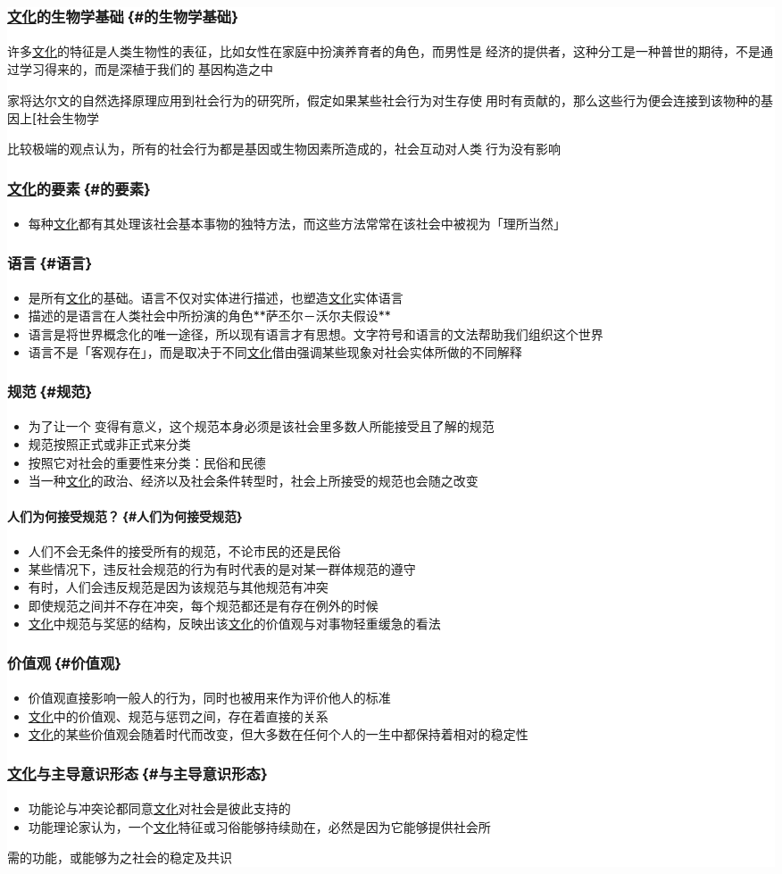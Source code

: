 
### [文化](#orgf32e35f)的生物学基础 {#的生物学基础}

许多[文化](#orgf32e35f)的特征是人类生物性的表征，比如女性在家庭中扮演养育者的角色，而男性是
经济的提供者，这种分工是一种普世的期待，不是通过学习得来的，而是深植于我们的
基因构造之中

家将达尔文的自然选择原理应用到社会行为的研究所，假定如果某些社会行为对生存使
用时有贡献的，那么这些行为便会连接到该物种的基因上[社会生物学

比较极端的观点认为，所有的社会行为都是基因或生物因素所造成的，社会互动对人类
行为没有影响


### [文化](#orgf32e35f)的要素 {#的要素}

-   每种[文化](#orgf32e35f)都有其处理该社会基本事物的独特方法，而这些方法常常在该社会中被视为「理所当然」


### 语言 {#语言}

-   是所有[文化](#orgf32e35f)的基础。语言不仅对实体进行描述，也塑造[文化](#orgf32e35f)实体语言
-   描述的是语言在人类社会中所扮演的角色\*\*萨丕尔－沃尔夫假设\*\*
-   语言是将世界概念化的唯一途径，所以现有语言才有思想。文字符号和语言的文法帮助我们组织这个世界
-   语言不是「客观存在」，而是取决于不同[文化](#orgf32e35f)借由强调某些现象对社会实体所做的不同解释


### 规范 {#规范}

-   为了让一个  变得有意义，这个规范本身必须是该社会里多数人所能接受且了解的规范
-   规范按照正式或非正式来分类
-   按照它对社会的重要性来分类：民俗和民德
-   当一种[文化](#orgf32e35f)的政治、经济以及社会条件转型时，社会上所接受的规范也会随之改变


#### 人们为何接受规范？ {#人们为何接受规范}

-   人们不会无条件的接受所有的规范，不论市民的还是民俗
-   某些情况下，违反社会规范的行为有时代表的是对某一群体规范的遵守
-   有时，人们会违反规范是因为该规范与其他规范有冲突
-   即使规范之间并不存在冲突，每个规范都还是有存在例外的时候
-   [文化](#orgf32e35f)中规范与奖惩的结构，反映出该[文化](#orgf32e35f)的价值观与对事物轻重缓急的看法


### 价值观 {#价值观}

-   价值观直接影响一般人的行为，同时也被用来作为评价他人的标准
-   [文化](#orgf32e35f)中的价值观、规范与惩罚之间，存在着直接的关系
-   [文化](#orgf32e35f)的某些价值观会随着时代而改变，但大多数在任何个人的一生中都保持着相对的稳定性


### [文化](#orgf32e35f)与主导意识形态 {#与主导意识形态}

-   功能论与冲突论都同意[文化](#orgf32e35f)对社会是彼此支持的
-   功能理论家认为，一个[文化](#orgf32e35f)特征或习俗能够持续勋在，必然是因为它能够提供社会所

需的功能，或能够为之社会的稳定及共识
